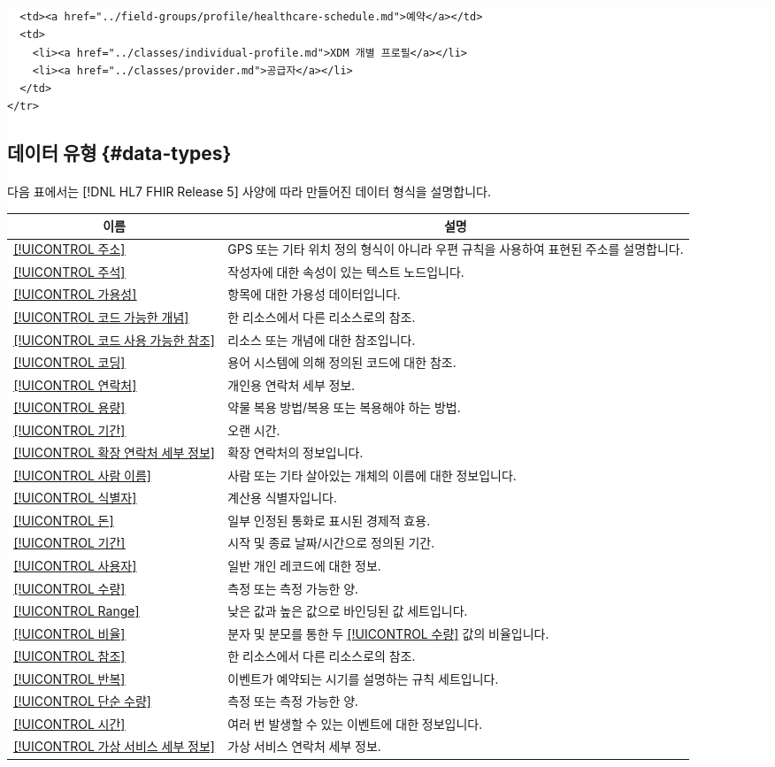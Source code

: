       <td><a href="../field-groups/profile/healthcare-schedule.md">예약</a></td>
      <td>
        <li><a href="../classes/individual-profile.md">XDM 개별 프로필</a></li>
        <li><a href="../classes/provider.md">공급자</a></li>
      </td>
    </tr>
  </tbody>
</table>

## 데이터 유형 {#data-types}

다음 표에서는 [!DNL HL7 FHIR Release 5] 사양에 따라 만들어진 데이터 형식을 설명합니다.

| 이름 | 설명 |
| --- | --- |
| [[!UICONTROL 주소]](../data-types/healthcare/address.md) | GPS 또는 기타 위치 정의 형식이 아니라 우편 규칙을 사용하여 표현된 주소를 설명합니다. |
| [[!UICONTROL 주석]](../data-types/healthcare/annotation.md) | 작성자에 대한 속성이 있는 텍스트 노드입니다. |
| [[!UICONTROL 가용성]](../data-types/healthcare/availability.md) | 항목에 대한 가용성 데이터입니다. |
| [[!UICONTROL 코드 가능한 개념]](../data-types/healthcare/codeable-concept.md) | 한 리소스에서 다른 리소스로의 참조. |
| [[!UICONTROL 코드 사용 가능한 참조]](../data-types/healthcare/codeable-reference.md) | 리소스 또는 개념에 대한 참조입니다. |
| [[!UICONTROL 코딩]](../data-types/healthcare/coding.md) | 용어 시스템에 의해 정의된 코드에 대한 참조. |
| [[!UICONTROL 연락처]](../data-types/healthcare/contact-point.md) | 개인용 연락처 세부 정보. |
| [[!UICONTROL 용량]](../data-types/healthcare/dosage.md) | 약물 복용 방법/복용 또는 복용해야 하는 방법. |
| [[!UICONTROL 기간]](../data-types/healthcare/duration.md) | 오랜 시간. |
| [[!UICONTROL 확장 연락처 세부 정보]](../data-types/healthcare/extended-contact-detail.md) | 확장 연락처의 정보입니다. |
| [[!UICONTROL 사람 이름]](../data-types/healthcare/human-name.md) | 사람 또는 기타 살아있는 개체의 이름에 대한 정보입니다. |
| [[!UICONTROL 식별자]](../data-types/healthcare/identifier.md) | 계산용 식별자입니다. |
| [[!UICONTROL 돈]](../data-types/healthcare/money.md) | 일부 인정된 통화로 표시된 경제적 효용. |
| [[!UICONTROL 기간]](../data-types/healthcare/period.md) | 시작 및 종료 날짜/시간으로 정의된 기간. |
| [[!UICONTROL 사용자]](../data-types/healthcare/person.md) | 일반 개인 레코드에 대한 정보. |
| [[!UICONTROL 수량]](../data-types/healthcare/quantity.md) | 측정 또는 측정 가능한 양. |
| [[!UICONTROL Range]](../data-types/healthcare/range.md) | 낮은 값과 높은 값으로 바인딩된 값 세트입니다. |
| [[!UICONTROL 비율]](../data-types/healthcare/ratio.md) | 분자 및 분모를 통한 두 [[!UICONTROL 수량]](../data-types/healthcare/quantity.md) 값의 비율입니다. |
| [[!UICONTROL 참조]](../data-types/healthcare/reference.md) | 한 리소스에서 다른 리소스로의 참조. |
| [[!UICONTROL 반복]](../data-types/healthcare/repeat.md) | 이벤트가 예약되는 시기를 설명하는 규칙 세트입니다. |
| [[!UICONTROL 단순 수량]](../data-types/healthcare/simple-quantity.md) | 측정 또는 측정 가능한 양. |
| [[!UICONTROL 시간]](../data-types/healthcare/timing.md) | 여러 번 발생할 수 있는 이벤트에 대한 정보입니다. |
| [[!UICONTROL 가상 서비스 세부 정보]](../data-types/healthcare/virtual-service-detail.md) | 가상 서비스 연락처 세부 정보. |
